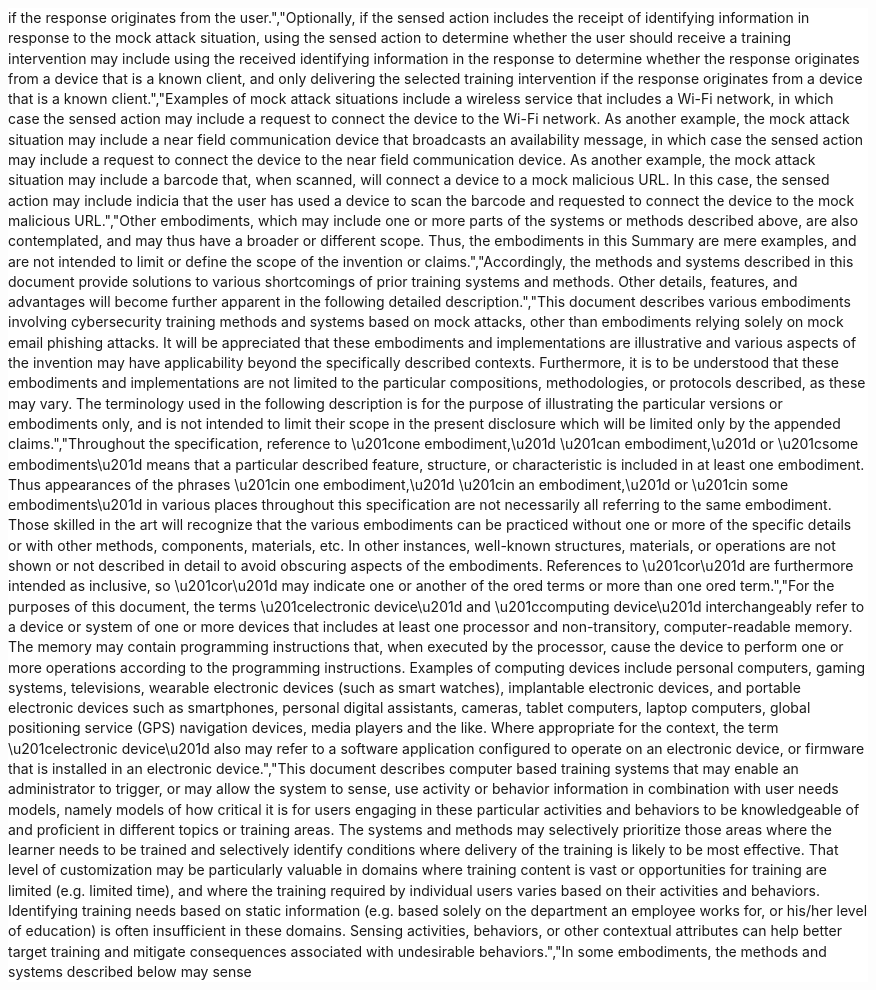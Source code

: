 if the response originates from the user.","Optionally, if the sensed action includes the receipt of identifying information in response to the mock attack situation, using the sensed action to determine whether the user should receive a training intervention may include using the received identifying information in the response to determine whether the response originates from a device that is a known client, and only delivering the selected training intervention if the response originates from a device that is a known client.","Examples of mock attack situations include a wireless service that includes a Wi-Fi network, in which case the sensed action may include a request to connect the device to the Wi-Fi network. As another example, the mock attack situation may include a near field communication device that broadcasts an availability message, in which case the sensed action may include a request to connect the device to the near field communication device. As another example, the mock attack situation may include a barcode that, when scanned, will connect a device to a mock malicious URL. In this case, the sensed action may include indicia that the user has used a device to scan the barcode and requested to connect the device to the mock malicious URL.","Other embodiments, which may include one or more parts of the systems or methods described above, are also contemplated, and may thus have a broader or different scope. Thus, the embodiments in this Summary are mere examples, and are not intended to limit or define the scope of the invention or claims.","Accordingly, the methods and systems described in this document provide solutions to various shortcomings of prior training systems and methods. Other details, features, and advantages will become further apparent in the following detailed description.","This document describes various embodiments involving cybersecurity training methods and systems based on mock attacks, other than embodiments relying solely on mock email phishing attacks. It will be appreciated that these embodiments and implementations are illustrative and various aspects of the invention may have applicability beyond the specifically described contexts. Furthermore, it is to be understood that these embodiments and implementations are not limited to the particular compositions, methodologies, or protocols described, as these may vary. The terminology used in the following description is for the purpose of illustrating the particular versions or embodiments only, and is not intended to limit their scope in the present disclosure which will be limited only by the appended claims.","Throughout the specification, reference to \u201cone embodiment,\u201d \u201can embodiment,\u201d or \u201csome embodiments\u201d means that a particular described feature, structure, or characteristic is included in at least one embodiment. Thus appearances of the phrases \u201cin one embodiment,\u201d \u201cin an embodiment,\u201d or \u201cin some embodiments\u201d in various places throughout this specification are not necessarily all referring to the same embodiment. Those skilled in the art will recognize that the various embodiments can be practiced without one or more of the specific details or with other methods, components, materials, etc. In other instances, well-known structures, materials, or operations are not shown or not described in detail to avoid obscuring aspects of the embodiments. References to \u201cor\u201d are furthermore intended as inclusive, so \u201cor\u201d may indicate one or another of the ored terms or more than one ored term.","For the purposes of this document, the terms \u201celectronic device\u201d and \u201ccomputing device\u201d interchangeably refer to a device or system of one or more devices that includes at least one processor and non-transitory, computer-readable memory. The memory may contain programming instructions that, when executed by the processor, cause the device to perform one or more operations according to the programming instructions. Examples of computing devices include personal computers, gaming systems, televisions, wearable electronic devices (such as smart watches), implantable electronic devices, and portable electronic devices such as smartphones, personal digital assistants, cameras, tablet computers, laptop computers, global positioning service (GPS) navigation devices, media players and the like. Where appropriate for the context, the term \u201celectronic device\u201d also may refer to a software application configured to operate on an electronic device, or firmware that is installed in an electronic device.","This document describes computer based training systems that may enable an administrator to trigger, or may allow the system to sense, use activity or behavior information in combination with user needs models, namely models of how critical it is for users engaging in these particular activities and behaviors to be knowledgeable of and proficient in different topics or training areas. The systems and methods may selectively prioritize those areas where the learner needs to be trained and selectively identify conditions where delivery of the training is likely to be most effective. That level of customization may be particularly valuable in domains where training content is vast or opportunities for training are limited (e.g. limited time), and where the training required by individual users varies based on their activities and behaviors. Identifying training needs based on static information (e.g. based solely on the department an employee works for, or his\/her level of education) is often insufficient in these domains. Sensing activities, behaviors, or other contextual attributes can help better target training and mitigate consequences associated with undesirable behaviors.","In some embodiments, the methods and systems described below may sense